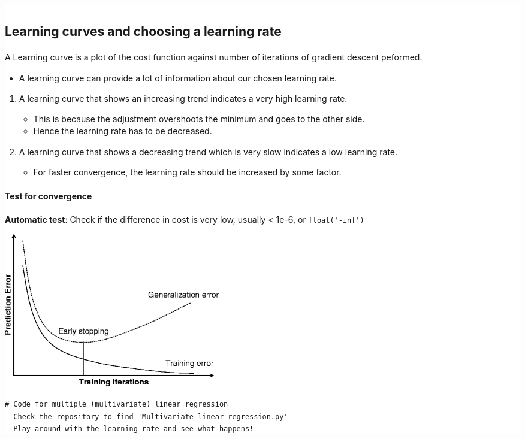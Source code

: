 ***
## Learning curves and choosing a learning rate 
A Learning curve is a plot of the cost function against number of iterations of gradient descent peformed. 
- A learning curve can provide a lot of information about our chosen learning rate. 

1. A learning curve that shows an increasing trend indicates a very high learning rate. 
   - This is because the adjustment overshoots the minimum and goes to the other side. 
   - Hence the learning rate has to be decreased. 

2. A learning curve that shows a decreasing trend which is very slow indicates a low learning rate. 
     - For faster convergence, the learning rate should be increased by some factor. 
   
#### Test for convergence 
**Automatic test**: Check if the difference in cost is very low, usually < 1e-6, or ```float('-inf')```

![img_6.png](img_6.png)

```
# Code for multiple (multivariate) linear regression
- Check the repository to find 'Multivariate linear regression.py'
- Play around with the learning rate and see what happens!
```

